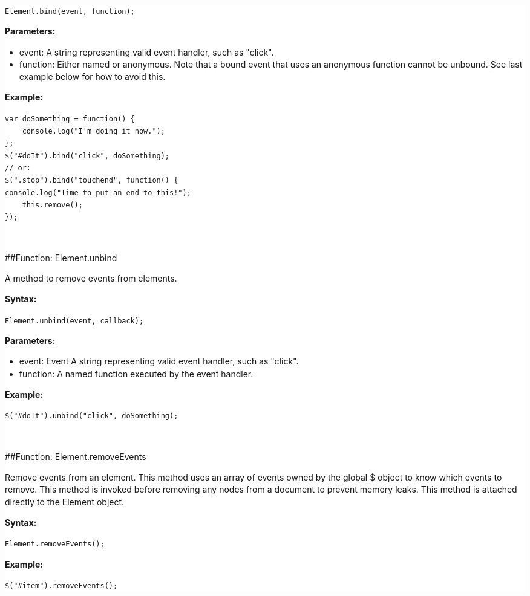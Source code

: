     Element.bind(event, function);

**Parameters:**

- event: A string representing valid event handler, such as "click".
- function: Either named or anonymous. Note that a bound event that uses an anonymous function cannot be unbound. See last example below for how to avoid this.

**Example:**

    var doSomething = function() {
        console.log("I'm doing it now.");
    };
    $("#doIt").bind("click", doSomething);
    // or:
    $(".stop").bind("touchend", function() {
    console.log("Time to put an end to this!");
        this.remove();
    });


 

&nbsp;

##Function: Element.unbind

A method to remove events from elements.

**Syntax:**

    Element.unbind(event, callback);

**Parameters:**

- event: Event A string representing valid event handler, such as "click".
- function: A named function executed by the event handler.

**Example:**

    $("#doIt").unbind("click", doSomething);


<a name="elementRemoveEvents"></a>


&nbsp;

##Function: Element.removeEvents

Remove events from an element. This method uses an array of events owned by the global $ object to know which events to remove. This method is invoked before removing any nodes from a document to prevent memory leaks. This method is attached directly to the Element object.

**Syntax:**

    Element.removeEvents();

**Example:**

    $("#item").removeEvents();


 